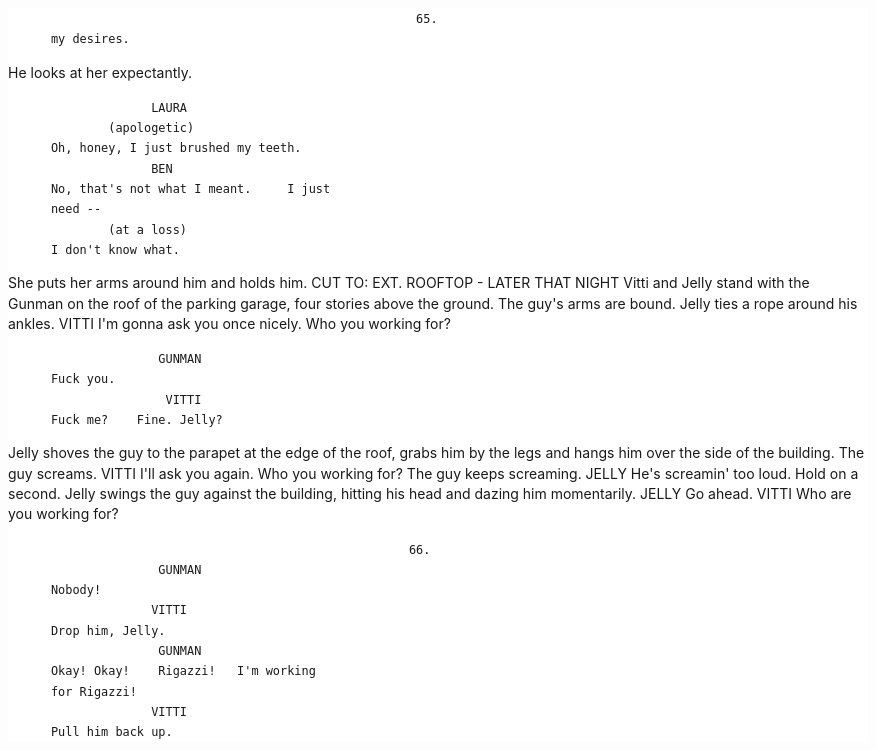                                                              65.
          my desires.
He looks at her expectantly.

                        LAURA
                  (apologetic)
          Oh, honey, I just brushed my teeth.
                        BEN
          No, that's not what I meant.     I just
          need --
                  (at a loss)
          I don't know what.
She puts her arms around him and holds him.
                                                   CUT TO:
EXT. ROOFTOP - LATER THAT NIGHT
Vitti and Jelly stand with the Gunman on the roof of the
parking garage, four stories above the ground. The guy's
arms are bound. Jelly ties a rope around his ankles.
                        VITTI
          I'm gonna ask you once nicely.     Who
          you working for?

                         GUNMAN
          Fuck you.
                          VITTI
          Fuck me?    Fine. Jelly?
Jelly shoves the guy to the parapet at the edge of the roof,
grabs him by the legs and hangs him over the side of the
building. The guy screams.
                        VITTI
          I'll ask you again.     Who you working
          for?
The guy keeps screaming.
                        JELLY
          He's screamin' too loud.     Hold on a
          second.
Jelly swings the guy against the building, hitting his head
and dazing him momentarily.
                         JELLY
          Go ahead.
                        VITTI
          Who are you working for?

                                                            66.
                         GUNMAN
          Nobody!
                        VITTI
          Drop him, Jelly.
                         GUNMAN
          Okay! Okay!    Rigazzi!   I'm working
          for Rigazzi!
                        VITTI
          Pull him back up.
